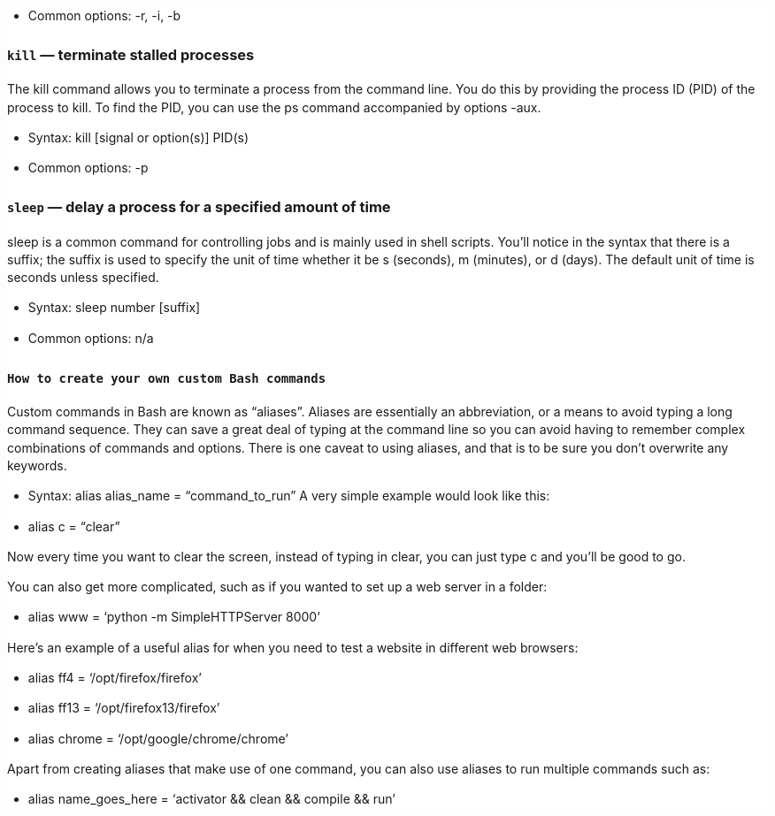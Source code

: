 * Common options: -r, -i, -b

### `kill` — terminate stalled processes

The kill command allows you to terminate a process from the command line. You do this by providing the process ID (PID) of the process to kill. To find the PID, you can use the ps command accompanied by options -aux.

* Syntax: kill [signal or option(s)] PID(s)

* Common options: -p

### `sleep` — delay a process for a specified amount of time

sleep is a common command for controlling jobs and is mainly used in shell scripts. You’ll notice in the syntax that there is a suffix; the suffix is used to specify the unit of time whether it be s (seconds), m (minutes), or d (days). The default unit of time is seconds unless specified.

* Syntax: sleep number [suffix]

* Common options: n/a


### `How to create your own custom Bash commands`
Custom commands in Bash are known as “aliases”. Aliases are essentially an abbreviation, or a means to avoid typing a long command sequence. They can save a great deal of typing at the command line so you can avoid having to remember complex combinations of commands and options. There is one caveat to using aliases, and that is to be sure you don’t overwrite any keywords.

* Syntax: alias alias_name = “command_to_run”
A very simple example would look like this:

* alias c = “clear”

Now every time you want to clear the screen, instead of typing in clear, you can just type c and you’ll be good to go.

You can also get more complicated, such as if you wanted to set up a web server in a folder:

* alias www = ‘python -m SimpleHTTPServer 8000’

Here’s an example of a useful alias for when you need to test a website in different web browsers:

* alias ff4 = ‘/opt/firefox/firefox’

* alias ff13 = ‘/opt/firefox13/firefox’

* alias chrome = ‘/opt/google/chrome/chrome’

Apart from creating aliases that make use of one command, you can also use aliases to run multiple commands such as:

* alias name_goes_here = ‘activator && clean && compile && run’